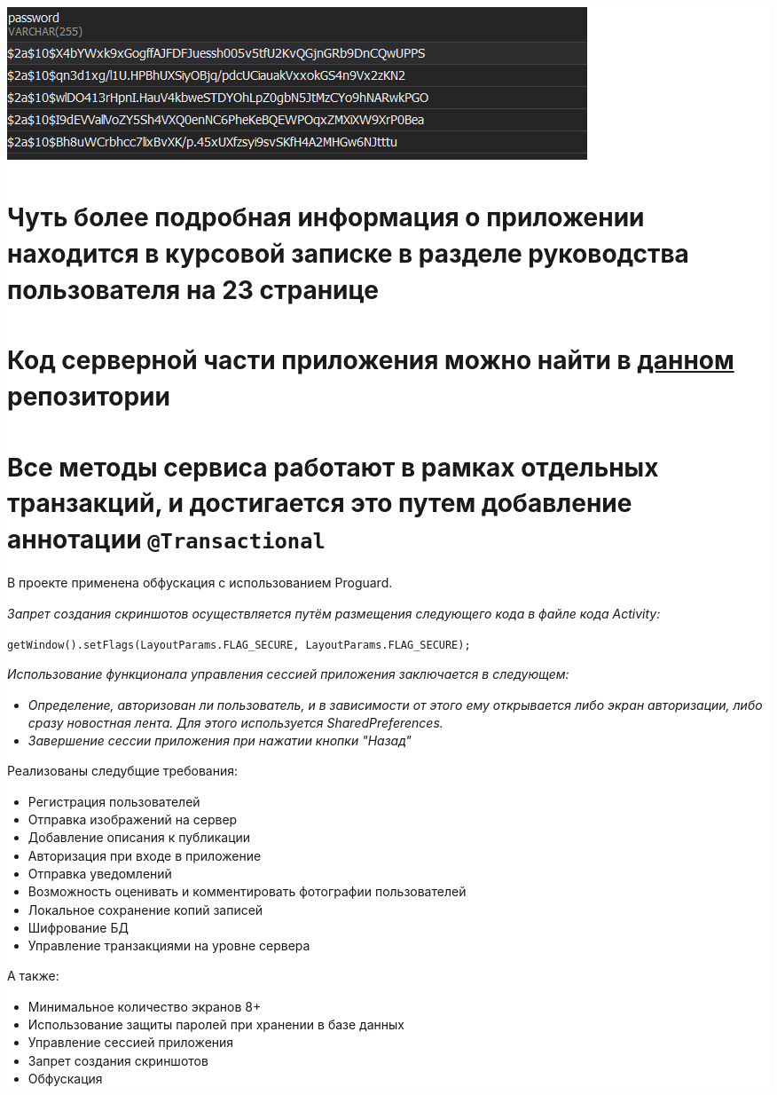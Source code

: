 <img src="./Assets/hash.png">
<br>

Чуть более подробная информация о приложении находится в курсовой записке в разделе руководства пользователя на 23 странице
========================

Код серверной части приложения можно найти в [данном](https://github.com/ilyaaleks/course_project_in_university/tree/master/src/main/java/org/belstu/fakegram/FakeGram) репозитории
========================
Все методы сервиса работают в рамках отдельных транзакций, и достигается это путем добавление аннотации `@Transactional`
========================
В проекте применена обфускация с использованием Proguard.


_Запрет создания скриншотов осуществляется путём размещения следующего кода в файле кода Activity:_

```getWindow().setFlags(LayoutParams.FLAG_SECURE, LayoutParams.FLAG_SECURE);```

_Использование функционала управления сессией приложения заключается в следующем:_
- _Определение, авторизован ли пользователь, и в зависимости от этого ему открывается либо экран авторизации, либо сразу новостная лента. Для этого используется SharedPreferences._
- _Завершение сессии приложения при нажатии кнопки "Назад"_

Реализованы следубщие требования:
- Регистрация пользователей
- Отправка изображений на сервер
- Добавление описания к публикации
- Авторизация при входе в приложение
- Отправка уведомлений
- Возможность оценивать и комментировать фотографии пользователей
- Локальное сохранение копий записей
- Шифрование БД
- Управление транзакциями на уровне сервера

А также:
- Минимальное количество экранов 8+
- Использование защиты паролей при хранении в базе данных
- Управление сессией приложения
- Запрет создания скриншотов
- Обфускация

